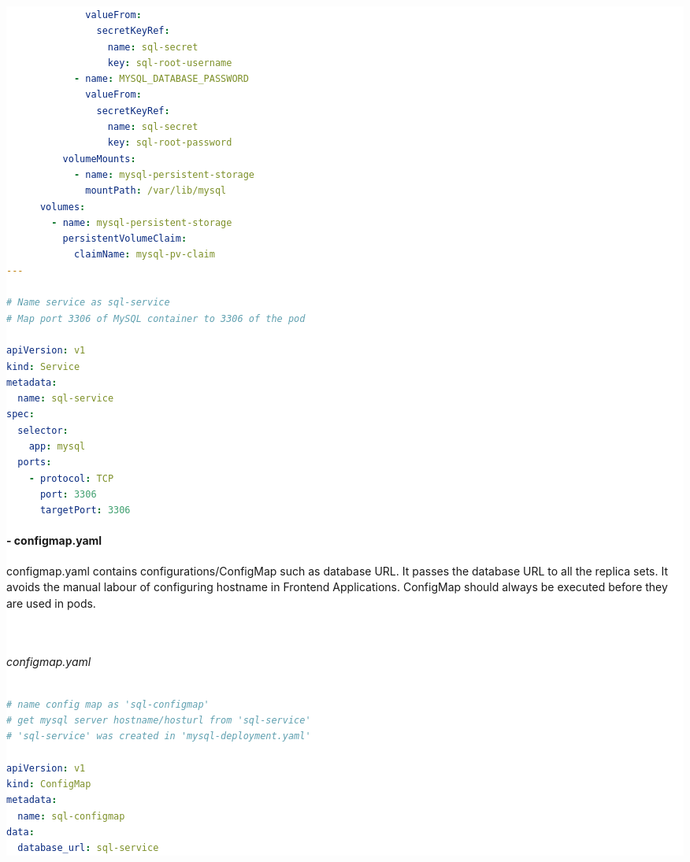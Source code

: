 ```yaml
              valueFrom:
                secretKeyRef:
                  name: sql-secret
                  key: sql-root-username
            - name: MYSQL_DATABASE_PASSWORD
              valueFrom:
                secretKeyRef:
                  name: sql-secret
                  key: sql-root-password
          volumeMounts:
            - name: mysql-persistent-storage
              mountPath: /var/lib/mysql
      volumes:
        - name: mysql-persistent-storage
          persistentVolumeClaim:
            claimName: mysql-pv-claim
---

# Name service as sql-service
# Map port 3306 of MySQL container to 3306 of the pod

apiVersion: v1
kind: Service
metadata:
  name: sql-service
spec:
  selector:
    app: mysql
  ports:
    - protocol: TCP
      port: 3306
      targetPort: 3306

```

#### - configmap.yaml
configmap.yaml contains configurations/ConfigMap such as database URL. It passes the database URL to all the replica sets. It avoids the manual labour of configuring hostname in Frontend Applications. ConfigMap should always be executed before they are used in pods.

<br/>

###### configmap.yaml
```yaml
# name config map as 'sql-configmap'
# get mysql server hostname/hosturl from 'sql-service'
# 'sql-service' was created in 'mysql-deployment.yaml'

apiVersion: v1
kind: ConfigMap
metadata:
  name: sql-configmap
data:
  database_url: sql-service
```

